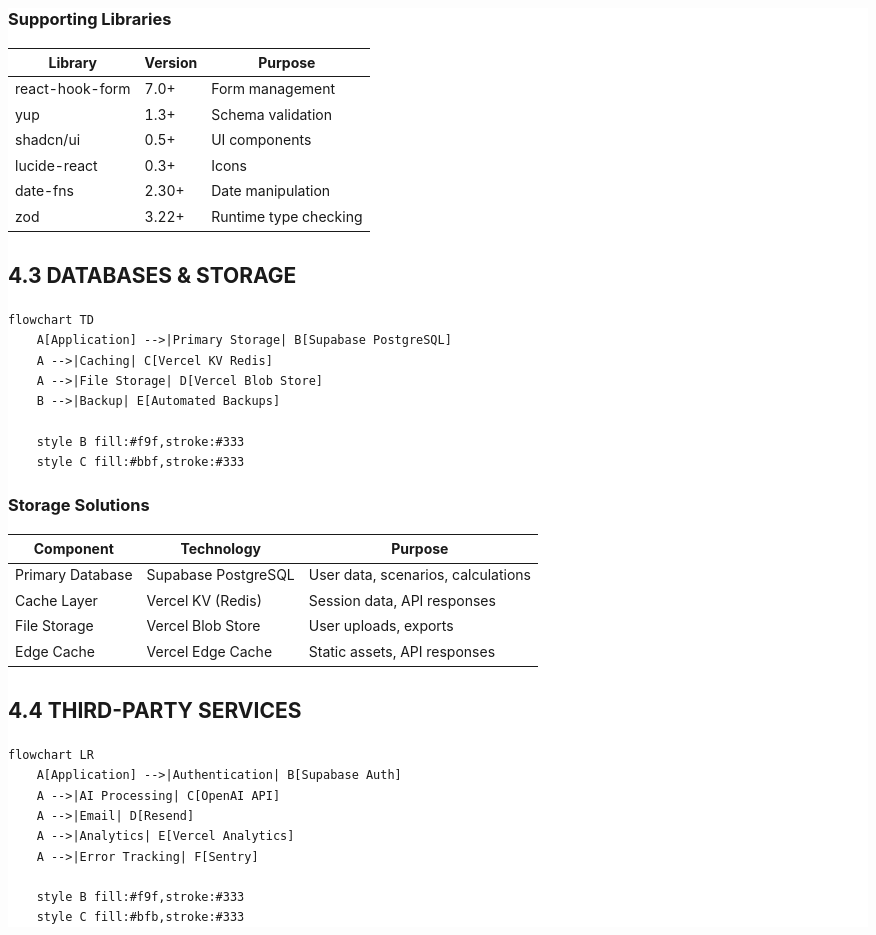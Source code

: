 ### Supporting Libraries

| Library | Version | Purpose |
|---------|---------|---------|
| react-hook-form | 7.0+ | Form management |
| yup | 1.3+ | Schema validation |
| shadcn/ui | 0.5+ | UI components |
| lucide-react | 0.3+ | Icons |
| date-fns | 2.30+ | Date manipulation |
| zod | 3.22+ | Runtime type checking |

## 4.3 DATABASES & STORAGE

```mermaid
flowchart TD
    A[Application] -->|Primary Storage| B[Supabase PostgreSQL]
    A -->|Caching| C[Vercel KV Redis]
    A -->|File Storage| D[Vercel Blob Store]
    B -->|Backup| E[Automated Backups]
    
    style B fill:#f9f,stroke:#333
    style C fill:#bbf,stroke:#333
```

### Storage Solutions

| Component | Technology | Purpose |
|-----------|------------|---------|
| Primary Database | Supabase PostgreSQL | User data, scenarios, calculations |
| Cache Layer | Vercel KV (Redis) | Session data, API responses |
| File Storage | Vercel Blob Store | User uploads, exports |
| Edge Cache | Vercel Edge Cache | Static assets, API responses |

## 4.4 THIRD-PARTY SERVICES

```mermaid
flowchart LR
    A[Application] -->|Authentication| B[Supabase Auth]
    A -->|AI Processing| C[OpenAI API]
    A -->|Email| D[Resend]
    A -->|Analytics| E[Vercel Analytics]
    A -->|Error Tracking| F[Sentry]
    
    style B fill:#f9f,stroke:#333
    style C fill:#bfb,stroke:#333
```
